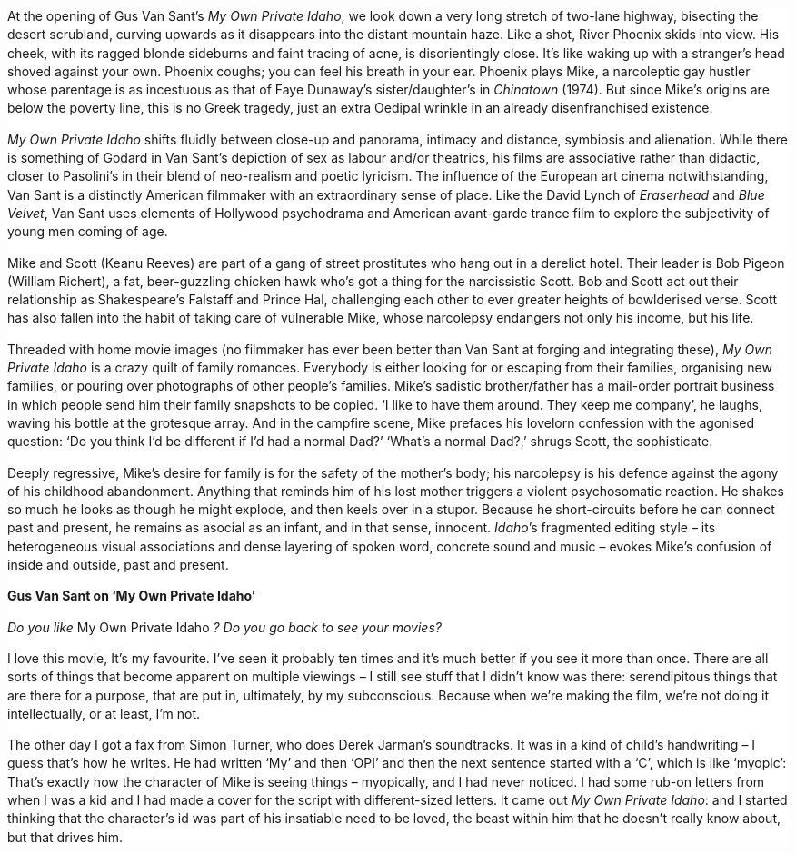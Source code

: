 

At the opening of Gus Van Sant’s _My Own Private Idaho_, we look down a very long stretch of two-lane highway, bisecting the desert scrubland, curving upwards as it disappears into the distant mountain haze. Like a shot, River Phoenix skids into view. His cheek, with its ragged blonde sideburns and faint tracing of acne, is disorientingly close. It’s like waking up with a stranger’s head shoved against your own. Phoenix coughs; you can feel his breath in your ear. Phoenix plays Mike, a narcoleptic gay hustler whose parentage is as incestuous as that of Faye Dunaway’s sister/daughter’s in _Chinatown_ (1974). But since Mike’s origins are below the poverty line, this is no Greek tragedy, just an extra Oedipal wrinkle in an already disenfranchised existence.

_My Own Private Idaho_ shifts fluidly between close-up and panorama, intimacy and distance, symbiosis and alienation. While there is something of Godard in Van Sant’s depiction of sex as labour and/or theatrics, his films are associative rather than didactic, closer to Pasolini’s in their blend of neo-realism and poetic lyricism. The influence of the European art cinema notwithstanding, Van Sant is a distinctly American filmmaker with an extraordinary sense of place. Like the David Lynch of _Eraserhead_ and _Blue Velvet_, Van Sant uses elements of Hollywood psychodrama and American avant-garde trance film to explore the subjectivity of young men coming of age.

Mike and Scott (Keanu Reeves) are part of a gang of street prostitutes who hang out in a derelict hotel. Their leader is Bob Pigeon (William Richert), a fat, beer-guzzling chicken hawk who’s got a thing for the narcissistic Scott. Bob and Scott act out their relationship as Shakespeare’s Falstaff and Prince Hal, challenging each other to ever greater heights of bowlderised verse. Scott has also fallen into the habit of taking care of vulnerable Mike, whose narcolepsy endangers not only his income, but his life.

Threaded with home movie images (no filmmaker has ever been better than Van Sant at forging and integrating these), _My Own Private Idaho_ is a crazy quilt of family romances. Everybody is either looking for or escaping from their families, organising new families, or pouring over photographs of other people’s families. Mike’s sadistic brother/father has a mail-order portrait business in which people send him their family snapshots to be copied. ‘I like to have them around. They keep me company’, he laughs, waving his bottle at the grotesque array. And in the campfire scene, Mike prefaces his lovelorn confession with the agonised question: ‘Do you think I’d be different if I’d had a normal Dad?’ ‘What’s a normal Dad?,’ shrugs Scott, the sophisticate.

Deeply regressive, Mike’s desire for family is for the safety of the mother’s body; his narcolepsy is his defence against the agony of his childhood abandonment. Anything that reminds him of his lost mother triggers a violent psychosomatic reaction. He shakes so much he looks as though he might explode, and then keels over in a stupor. Because he short-circuits before he can connect past and present, he remains as asocial as an infant, and in that sense, innocent. _Idaho_’s fragmented editing style – its heterogeneous visual associations and dense layering of spoken word, concrete sound and music – evokes Mike’s confusion of inside and outside, past and present.

**Gus Van Sant on ‘My Own Private Idaho’**

_Do you like_ My Own Private Idaho _? Do you go back to see your movies?_

I love this movie, It’s my favourite. I’ve seen it probably ten times and it’s much better if you see it more than once. There are all sorts of things that become apparent on multiple viewings – I still see stuff that I didn’t know was there: serendipitous things that are there for a purpose, that are put in, ultimately, by my subconscious. Because when we’re making the film, we’re not doing it intellectually, or at least, I’m not.

The other day I got a fax from Simon Turner, who does Derek Jarman’s soundtracks. It was in a kind of child’s handwriting – I guess that’s how he writes. He had written ‘My’ and then ‘OPI’ and then the next sentence started with a ‘C’, which is like ‘myopic’: That’s exactly how the character of Mike is seeing things – myopically, and I had never noticed. I had some rub-on letters from when I was a kid and I had made a cover for the script with different-sized letters. It came out _My Own Private Idaho_: and I started thinking that the character’s id was part of his insatiable need to be loved, the beast within him that he doesn’t really know about, but that drives him.
